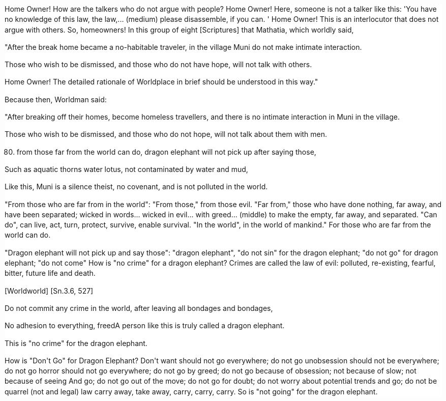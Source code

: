 Home Owner! How are the talkers who do not argue with people? Home Owner! Here,
someone is not a talker like this: 'You have no knowledge of this law, the
law,... (medium) please disassemble, if you can. ' Home Owner! This is an
interlocutor that does not argue with others. So, homeowners! In this group of
eight [Scriptures] that Mathatia, which worldly said,

"After the break home became a no-habitable traveler, in the village Muni do not
make intimate interaction.

Those who wish to be dismissed, and those who do not have hope, will not talk
with others.

Home Owner! The detailed rationale of Worldplace in brief should be understood
in this way."

Because then, Worldman said:

"After breaking off their homes, become homeless travellers, and there is no
intimate interaction in Muni in the village.

Those who wish to be dismissed, and those who do not hope, will not talk about
them with men.

80. from those far from the world can do, dragon elephant will not pick up after
    saying those,

Such as aquatic thorns water lotus, not contaminated by water and mud,

Like this, Muni is a silence theist, no covenant, and is not polluted in the
world.

"From those who are far from in the world": "From those," from those evil. "Far
from," those who have done nothing, far away, and have been separated; wicked in
words... wicked in evil... with greed... (middle) to make the empty, far away,
and separated. "Can do", can live, act, turn, protect, survive, enable survival.
"In the world", in the world of mankind." For those who are far from the world
can do.

"Dragon elephant will not pick up and say those": "dragon elephant", "do not
sin" for the dragon elephant; "do not go" for dragon elephant; "do not come" How
is "no crime" for a dragon elephant? Crimes are called the law of evil:
polluted, re-existing, fearful, bitter, future life and death.

[Worldworld] [Sn.3.6, 527]

Do not commit any crime in the world, after leaving all bondages and bondages,

No adhesion to everything, freedA person like this is truly called a dragon
elephant.

This is "no crime" for the dragon elephant.

How is "Don't Go" for Dragon Elephant? Don't want should not go everywhere; do
not go unobsession should not be everywhere; do not go horror should not go
everywhere; do not go by greed; do not go because of obsession; not because of
slow; not because of seeing And go; do not go out of the move; do not go for
doubt; do not worry about potential trends and go; do not be quarrel (not and
legal) law carry away, take away, carry, carry, carry. So is "not going" for the
dragon elephant.
